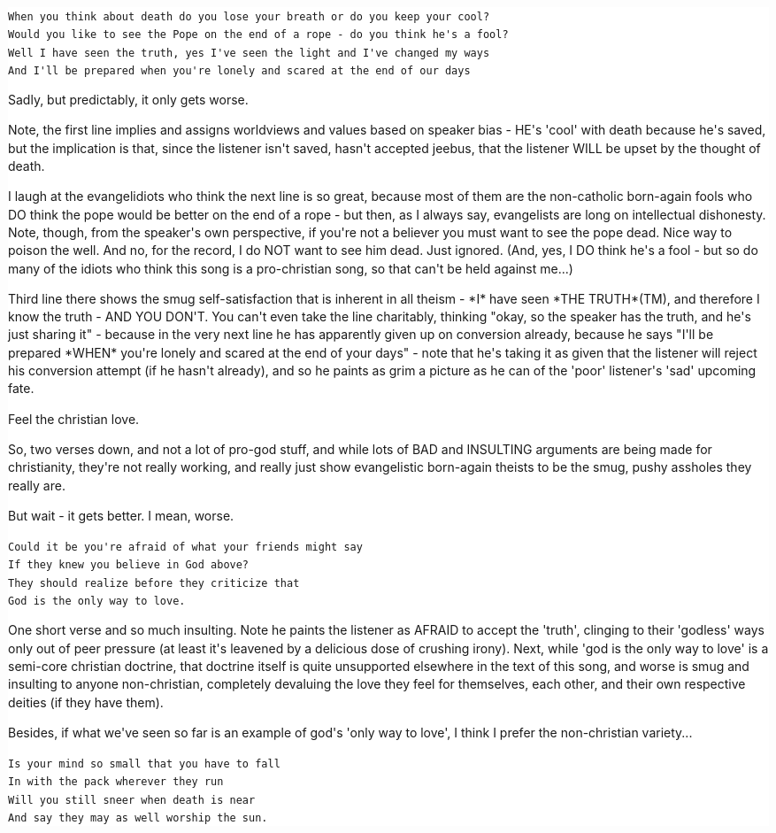 ```
When you think about death do you lose your breath or do you keep your cool? 
Would you like to see the Pope on the end of a rope - do you think he's a fool? 
Well I have seen the truth, yes I've seen the light and I've changed my ways 
And I'll be prepared when you're lonely and scared at the end of our days
```

Sadly, but predictably, it only gets worse.

Note, the first line implies and assigns worldviews and values based on speaker bias - HE's 'cool' with death because he's saved, but the implication is that, since the listener isn't saved, hasn't accepted jeebus, that the listener WILL be upset by the thought of death.

I laugh at the evangelidiots who think the next line is so great, because most of them are the non-catholic born-again fools who DO think the pope would be better on the end of a rope - but then, as I always say, evangelists are long on intellectual dishonesty. Note, though, from the speaker's own perspective, if you're not a believer you must want to see the pope dead. Nice way to poison the well. And no, for the record, I do NOT want to see him dead. Just ignored. (And, yes, I DO think he's a fool - but so do many of the idiots who think this song is a pro-christian song, so that can't be held against me...)

Third line there shows the smug self-satisfaction that is inherent in all theism - \*I\* have seen \*THE TRUTH\*(TM), and therefore I know the truth - AND YOU DON'T. You can't even take the line charitably, thinking "okay, so the speaker has the truth, and he's just sharing it" - because in the very next line he has apparently given up on conversion already, because he says "I'll be prepared \*WHEN\* you're lonely and scared at the end of your days" - note that he's taking it as given that the listener will reject his conversion attempt (if he hasn't already), and so he paints as grim a picture as he can of the 'poor' listener's 'sad' upcoming fate.

Feel the christian love.

So, two verses down, and not a lot of pro-god stuff, and while lots of BAD and INSULTING arguments are being made for christianity, they're not really working, and really just show evangelistic born-again theists to be the smug, pushy assholes they really are.

But wait - it gets better. I mean, worse.

```
Could it be you're afraid of what your friends might say 
If they knew you believe in God above? 
They should realize before they criticize that 
God is the only way to love.
```

One short verse and so much insulting. Note he paints the listener as AFRAID to accept the 'truth', clinging to their 'godless' ways only out of peer pressure (at least it's leavened by a delicious dose of crushing irony). Next, while 'god is the only way to love' is a semi-core christian doctrine, that doctrine itself is quite unsupported elsewhere in the text of this song, and worse is smug and insulting to anyone non-christian, completely devaluing the love they feel for themselves, each other, and their own respective deities (if they have them).

Besides, if what we've seen so far is an example of god's 'only way to love', I think I prefer the non-christian variety...

```
Is your mind so small that you have to fall 
In with the pack wherever they run 
Will you still sneer when death is near 
And say they may as well worship the sun.
```

